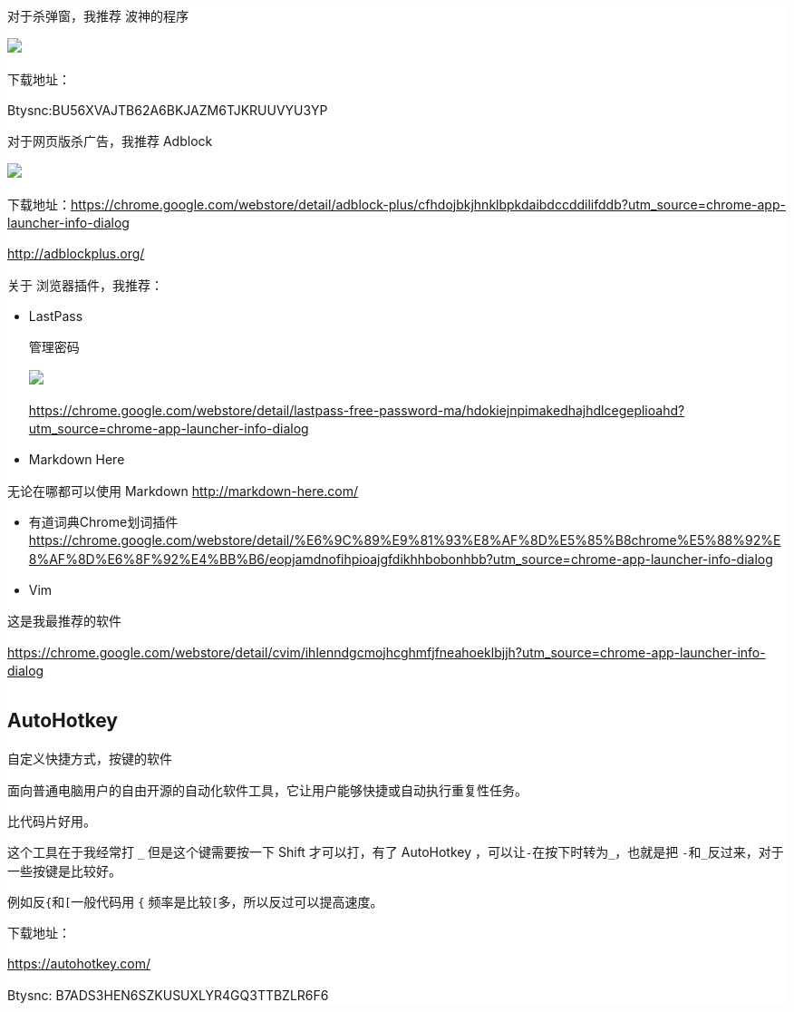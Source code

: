 对于杀弹窗，我推荐 波神的程序

![](http://7xqpl8.com1.z0.glb.clouddn.com/AwCCAwMAItoFAMV%2BBQA28wYAAQAEAK4%2BAQBmQwIAaOgJAOjZ%2F20173241302.jpg)

下载地址：

Btysnc:BU56XVAJTB62A6BKJAZM6TJKRUUVYU3YP

对于网页版杀广告，我推荐 Adblock

![](http://7xqpl8.com1.z0.glb.clouddn.com/AwCCAwMAItoFAMV%2BBQA28wYAAQAEAK4%2BAQBmQwIAaOgJAOjZ%2F20173241311.jpg)

下载地址：https://chrome.google.com/webstore/detail/adblock-plus/cfhdojbkjhnklbpkdaibdccddilifddb?utm_source=chrome-app-launcher-info-dialog

http://adblockplus.org/

关于 浏览器插件，我推荐：

- LastPass
  
  管理密码

  ![](http://7xqpl8.com1.z0.glb.clouddn.com/AwCCAwMAItoFAMV%2BBQA28wYAAQAEAK4%2BAQBmQwIAaOgJAOjZ%2F2017324145447.jpg)

  https://chrome.google.com/webstore/detail/lastpass-free-password-ma/hdokiejnpimakedhajhdlcegeplioahd?utm_source=chrome-app-launcher-info-dialog

- Markdown Here  

 无论在哪都可以使用 Markdown http://markdown-here.com/

- 有道词典Chrome划词插件 https://chrome.google.com/webstore/detail/%E6%9C%89%E9%81%93%E8%AF%8D%E5%85%B8chrome%E5%88%92%E8%AF%8D%E6%8F%92%E4%BB%B6/eopjamdnofihpioajgfdikhhbobonhbb?utm_source=chrome-app-launcher-info-dialog

- Vim
 
 这是我最推荐的软件

 https://chrome.google.com/webstore/detail/cvim/ihlenndgcmojhcghmfjfneahoeklbjjh?utm_source=chrome-app-launcher-info-dialog 

## AutoHotkey

自定义快捷方式，按键的软件

面向普通电脑用户的自由开源的自动化软件工具，它让用户能够快捷或自动执行重复性任务。

比代码片好用。

这个工具在于我经常打 `_` 但是这个键需要按一下 Shift 才可以打，有了 AutoHotkey ，可以让`-`在按下时转为`_`，也就是把 `-`和`_`反过来，对于一些按键是比较好。

例如反`{`和`[`一般代码用 `{` 频率是比较`[`多，所以反过可以提高速度。

下载地址：

https://autohotkey.com/

Btysnc:
B7ADS3HEN6SZKUSUXLYR4GQ3TTBZLR6F6
